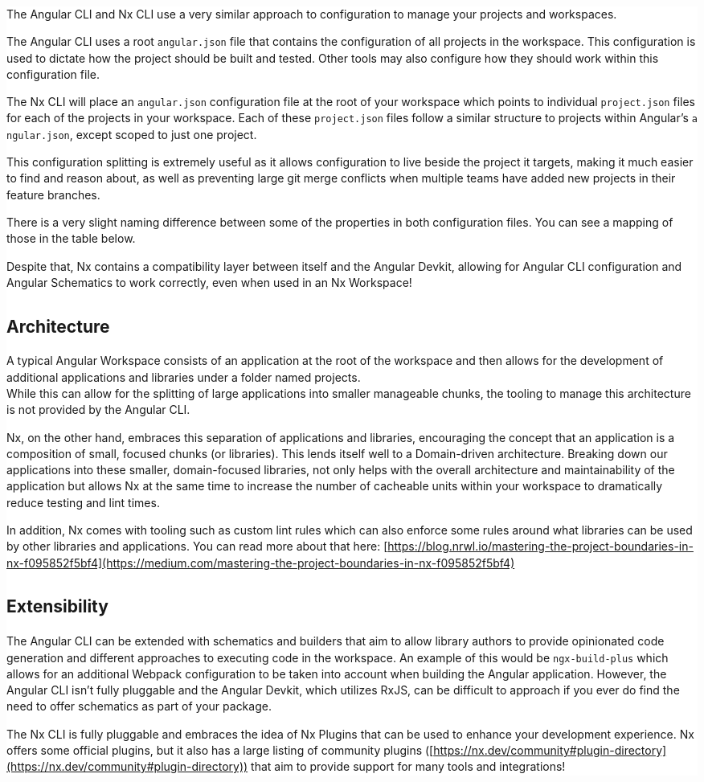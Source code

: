 The Angular CLI and Nx CLI use a very similar approach to configuration to manage your projects and workspaces.

The Angular CLI uses a root `angular.json` file that contains the configuration of all projects in the workspace. This configuration is used to dictate how the project should be built and tested. Other tools may also configure how they should work within this configuration file.

The Nx CLI will place an `angular.json` configuration file at the root of your workspace which points to individual `project.json` files for each of the projects in your workspace. Each of these `project.json` files follow a similar structure to projects within Angular’s `angular.json`, except scoped to just one project.

This configuration splitting is extremely useful as it allows configuration to live beside the project it targets, making it much easier to find and reason about, as well as preventing large git merge conflicts when multiple teams have added new projects in their feature branches.

There is a very slight naming difference between some of the properties in both configuration files. You can see a mapping of those in the table below.

Despite that, Nx contains a compatibility layer between itself and the Angular Devkit, allowing for Angular CLI configuration and Angular Schematics to work correctly, even when used in an Nx Workspace!

## Architecture

A typical Angular Workspace consists of an application at the root of the workspace and then allows for the development of additional applications and libraries under a folder named projects.  
While this can allow for the splitting of large applications into smaller manageable chunks, the tooling to manage this architecture is not provided by the Angular CLI.

Nx, on the other hand, embraces this separation of applications and libraries, encouraging the concept that an application is a composition of small, focused chunks (or libraries). This lends itself well to a Domain-driven architecture. Breaking down our applications into these smaller, domain-focused libraries, not only helps with the overall architecture and maintainability of the application but allows Nx at the same time to increase the number of cacheable units within your workspace to dramatically reduce testing and lint times.

In addition, Nx comes with tooling such as custom lint rules which can also enforce some rules around what libraries can be used by other libraries and applications. You can read more about that here: [https://blog.nrwl.io/mastering-the-project-boundaries-in-nx-f095852f5bf4](https://medium.com/mastering-the-project-boundaries-in-nx-f095852f5bf4)

## Extensibility

The Angular CLI can be extended with schematics and builders that aim to allow library authors to provide opinionated code generation and different approaches to executing code in the workspace. An example of this would be `ngx-build-plus` which allows for an additional Webpack configuration to be taken into account when building the Angular application. However, the Angular CLI isn’t fully pluggable and the Angular Devkit, which utilizes RxJS, can be difficult to approach if you ever do find the need to offer schematics as part of your package.

The Nx CLI is fully pluggable and embraces the idea of Nx Plugins that can be used to enhance your development experience. Nx offers some official plugins, but it also has a large listing of community plugins ([https://nx.dev/community#plugin-directory](https://nx.dev/community#plugin-directory)) that aim to provide support for many tools and integrations!
